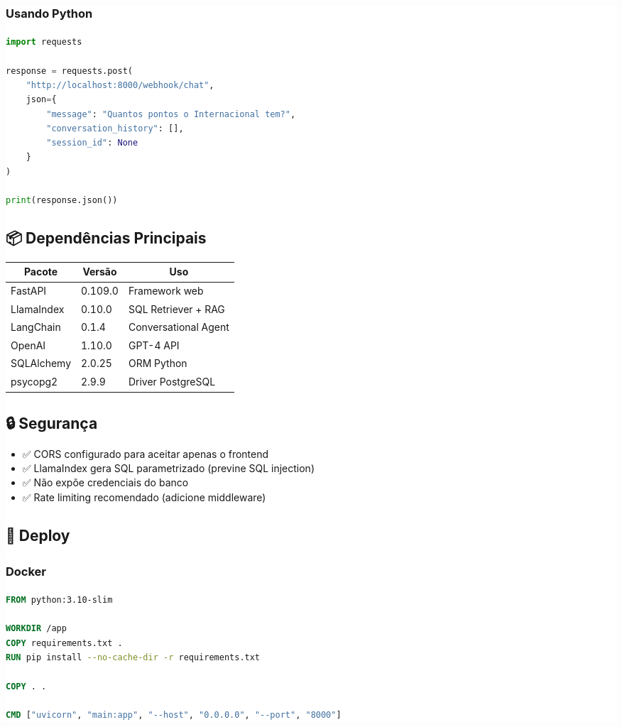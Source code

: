 ### Usando Python

```python
import requests

response = requests.post(
    "http://localhost:8000/webhook/chat",
    json={
        "message": "Quantos pontos o Internacional tem?",
        "conversation_history": [],
        "session_id": None
    }
)

print(response.json())
```

## 📦 Dependências Principais

| Pacote | Versão | Uso |
|--------|--------|-----|
| FastAPI | 0.109.0 | Framework web |
| LlamaIndex | 0.10.0 | SQL Retriever + RAG |
| LangChain | 0.1.4 | Conversational Agent |
| OpenAI | 1.10.0 | GPT-4 API |
| SQLAlchemy | 2.0.25 | ORM Python |
| psycopg2 | 2.9.9 | Driver PostgreSQL |

## 🔒 Segurança

- ✅ CORS configurado para aceitar apenas o frontend
- ✅ LlamaIndex gera SQL parametrizado (previne SQL injection)
- ✅ Não expõe credenciais do banco
- ✅ Rate limiting recomendado (adicione middleware)

## 🚀 Deploy

### Docker

```dockerfile
FROM python:3.10-slim

WORKDIR /app
COPY requirements.txt .
RUN pip install --no-cache-dir -r requirements.txt

COPY . .

CMD ["uvicorn", "main:app", "--host", "0.0.0.0", "--port", "8000"]
```

